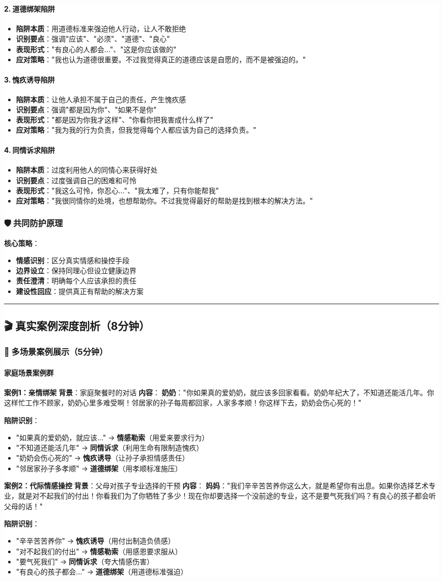 #### **2. 道德绑架陷阱**
- **陷阱本质**：用道德标准来强迫他人行动，让人不敢拒绝
- **识别要点**：强调"应该"、"必须"、"道德"、"良心"
- **表现形式**："有良心的人都会..."、"这是你应该做的"
- **应对策略**："我也认为道德很重要。不过我觉得真正的道德应该是自愿的，而不是被强迫的。"

#### **3. 愧疚诱导陷阱**
- **陷阱本质**：让他人承担不属于自己的责任，产生愧疚感
- **识别要点**：强调"都是因为你"、"如果不是你"
- **表现形式**："都是因为你我才这样"、"你看你把我害成什么样了"
- **应对策略**："我为我的行为负责，但我觉得每个人都应该为自己的选择负责。"

#### **4. 同情诉求陷阱**
- **陷阱本质**：过度利用他人的同情心来获得好处
- **识别要点**：过度强调自己的困难和可怜
- **表现形式**："我这么可怜，你忍心..."、"我太难了，只有你能帮我"
- **应对策略**："我很同情你的处境，也想帮助你。不过我觉得最好的帮助是找到根本的解决方法。"

### 🛡️ 共同防护原理

**核心策略**：
- **情感识别**：区分真实情感和操控手段
- **边界设立**：保持同理心但设立健康边界
- **责任澄清**：明确每个人应该承担的责任
- **建设性回应**：提供真正有帮助的解决方案

---

## 🎬 真实案例深度剖析（8分钟）

### 📱 多场景案例展示（5分钟）

#### **家庭场景案例群**

**案例1：亲情绑架**
**背景**：家庭聚餐时的对话
**内容**：
**奶奶**："你如果真的爱奶奶，就应该多回家看看。奶奶年纪大了，不知道还能活几年。你这样忙工作不顾家，奶奶心里多难受啊！邻居家的孙子每周都回家，人家多孝顺！你这样下去，奶奶会伤心死的！"

**陷阱识别**：
- "如果真的爱奶奶，就应该..." → **情感勒索**（用爱来要求行为）
- "不知道还能活几年" → **同情诉求**（利用生命有限制造愧疚）
- "奶奶会伤心死的" → **愧疚诱导**（让孙子承担情感责任）
- "邻居家孙子多孝顺" → **道德绑架**（用孝顺标准施压）

**案例2：代际情感操控**
**背景**：父母对孩子专业选择的干预
**内容**：
**妈妈**："我们辛辛苦苦养你这么大，就是希望你有出息。如果你选择艺术专业，就是对不起我们的付出！你看我们为了你牺牲了多少！现在你却要选择一个没前途的专业，这不是要气死我们吗？有良心的孩子都会听父母的话！"

**陷阱识别**：
- "辛辛苦苦养你" → **愧疚诱导**（用付出制造负债感）
- "对不起我们的付出" → **情感勒索**（用感恩要求服从）
- "要气死我们" → **同情诉求**（夸大情感伤害）
- "有良心的孩子都会..." → **道德绑架**（用道德标准强迫）
